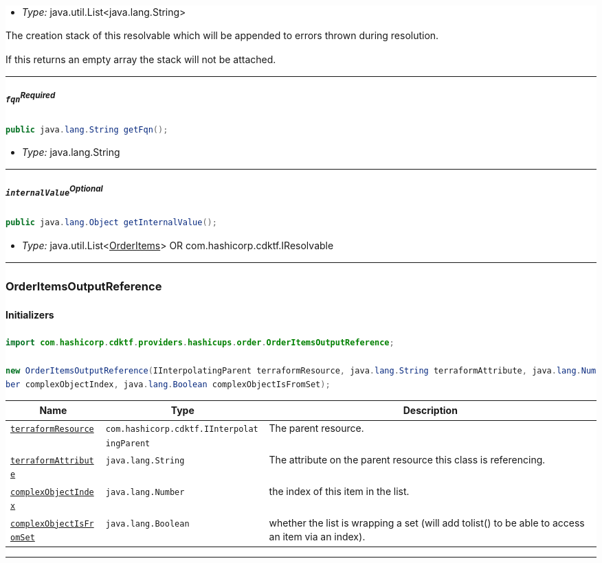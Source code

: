 - *Type:* java.util.List<java.lang.String>

The creation stack of this resolvable which will be appended to errors thrown during resolution.

If this returns an empty array the stack will not be attached.

---

##### `fqn`<sup>Required</sup> <a name="fqn" id="@cdktf/provider-hashicups.order.OrderItemsList.property.fqn"></a>

```java
public java.lang.String getFqn();
```

- *Type:* java.lang.String

---

##### `internalValue`<sup>Optional</sup> <a name="internalValue" id="@cdktf/provider-hashicups.order.OrderItemsList.property.internalValue"></a>

```java
public java.lang.Object getInternalValue();
```

- *Type:* java.util.List<<a href="#@cdktf/provider-hashicups.order.OrderItems">OrderItems</a>> OR com.hashicorp.cdktf.IResolvable

---


### OrderItemsOutputReference <a name="OrderItemsOutputReference" id="@cdktf/provider-hashicups.order.OrderItemsOutputReference"></a>

#### Initializers <a name="Initializers" id="@cdktf/provider-hashicups.order.OrderItemsOutputReference.Initializer"></a>

```java
import com.hashicorp.cdktf.providers.hashicups.order.OrderItemsOutputReference;

new OrderItemsOutputReference(IInterpolatingParent terraformResource, java.lang.String terraformAttribute, java.lang.Number complexObjectIndex, java.lang.Boolean complexObjectIsFromSet);
```

| **Name** | **Type** | **Description** |
| --- | --- | --- |
| <code><a href="#@cdktf/provider-hashicups.order.OrderItemsOutputReference.Initializer.parameter.terraformResource">terraformResource</a></code> | <code>com.hashicorp.cdktf.IInterpolatingParent</code> | The parent resource. |
| <code><a href="#@cdktf/provider-hashicups.order.OrderItemsOutputReference.Initializer.parameter.terraformAttribute">terraformAttribute</a></code> | <code>java.lang.String</code> | The attribute on the parent resource this class is referencing. |
| <code><a href="#@cdktf/provider-hashicups.order.OrderItemsOutputReference.Initializer.parameter.complexObjectIndex">complexObjectIndex</a></code> | <code>java.lang.Number</code> | the index of this item in the list. |
| <code><a href="#@cdktf/provider-hashicups.order.OrderItemsOutputReference.Initializer.parameter.complexObjectIsFromSet">complexObjectIsFromSet</a></code> | <code>java.lang.Boolean</code> | whether the list is wrapping a set (will add tolist() to be able to access an item via an index). |

---